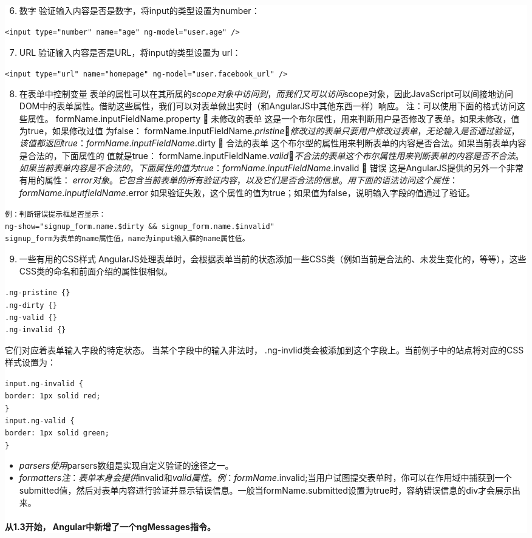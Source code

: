    ```
   ```
   6. 数字
   验证输入内容是否是数字，将input的类型设置为number：
   ```
   <input type="number" name="age" ng-model="user.age" />
   ```
   7. URL
   验证输入内容是否是URL，将input的类型设置为 url：
   ```
   <input type="url" name="homepage" ng-model="user.facebook_url" />
   ```
   8. 在表单中控制变量
   表单的属性可以在其所属的$scope对象中访问到，而我们又可以访问$scope对象，因此JavaScript可以间接地访问DOM中的表单属性。借助这些属性，我们可以对表单做出实时（和AngularJS中其他东西一样）响应。
   注：可以使用下面的格式访问这些属性。
   formName.inputFieldName.property
    未修改的表单
   这是一个布尔属性，用来判断用户是否修改了表单。如果未修改，值为true，如果修改过值
   为false：
   formName.inputFieldName.$pristine
    修改过的表单
   只要用户修改过表单，无论输入是否通过验证，该值都返回true：
   formName.inputFieldName.$dirty
    合法的表单
   这个布尔型的属性用来判断表单的内容是否合法。如果当前表单内容是合法的，下面属性的
   值就是true：
   formName.inputFieldName.$valid
    不合法的表单
   这个布尔属性用来判断表单的内容是否不合法。如果当前表单内容是不合法的，下面属性的
   值为true：
   formName.inputFieldName.$invalid
    错误
   这是AngularJS提供的另外一个非常有用的属性： $error对象。它包含当前表单的所有验证
   内容，以及它们是否合法的信息。用下面的语法访问这个属性：
   formName.inputfieldName.$error
   如果验证失败，这个属性的值为true；如果值为false，说明输入字段的值通过了验证。
   ```
   例：判断错误提示框是否显示：
   ng-show="signup_form.name.$dirty && signup_form.name.$invalid"
   signup_form为表单的name属性值，name为input输入框的name属性值。
   ```
   9. 一些有用的CSS样式
   AngularJS处理表单时，会根据表单当前的状态添加一些CSS类（例如当前是合法的、未发生变化的，等等），这些CSS类的命名和前面介绍的属性很相似。
   ```
   .ng-pristine {}
   .ng-dirty {}
   .ng-valid {}
   .ng-invalid {}
   ```
   它们对应着表单输入字段的特定状态。
   当某个字段中的输入非法时， .ng-invlid类会被添加到这个字段上。当前例子中的站点将对应的CSS样式设置为：
   ```
   input.ng-invalid {
   border: 1px solid red;
   }
   input.ng-valid {
   border: 1px solid green;
   } 
   ```
   - $parsers
  使用$parsers数组是实现自定义验证的途径之一。
  - $formatters
注：表单本身会提供$invalid和$valid属性。例：formName.$invalid;当用户试图提交表单时，你可以在作用域中捕获到一个submitted值，然后对表单内容进行验证并显示错误信息。一般当formName.submitted设置为true时，容纳错误信息的div才会展示出来。
#### 从1.3开始， Angular中新增了一个ngMessages指令。